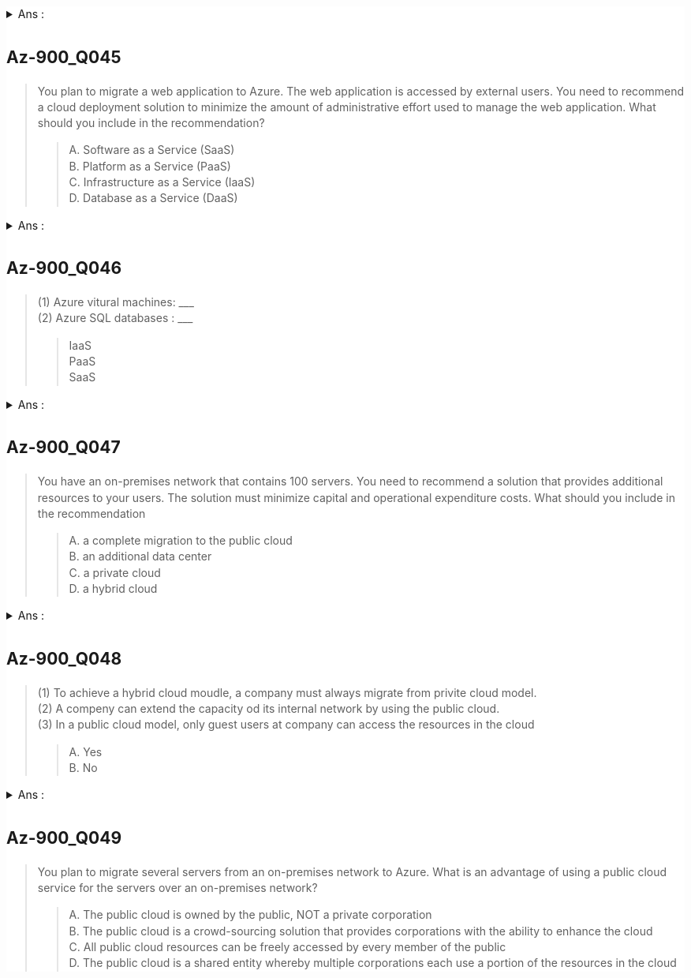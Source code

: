 <details><summary>Ans : </summary></details>

## Az-900_Q045
>You plan to migrate a web application to Azure. The web application is accessed by external users.
You need to recommend a cloud deployment solution to minimize the amount of administrative effort used to manage the web application.
What should you include in the recommendation?  
>>A. Software as a Service (SaaS)  
>>B. Platform as a Service (PaaS)  
>>C. Infrastructure as a Service (IaaS)  
>>D. Database as a Service (DaaS)  
<details><summary>Ans : </summary></details>

## Az-900_Q046
>(1) Azure vitural machines: ___  
>(2) Azure SQL databases : ___
>>IaaS  
>>PaaS  
>>SaaS  

<details><summary>Ans : </summary></details>

## Az-900_Q047
>You have an on-premises network that contains 100 servers.
You need to recommend a solution that provides additional resources to your users. The solution must minimize capital and operational
expenditure costs.
What should you include in the recommendation  
>>A. a complete migration to the public cloud  
>>B. an additional data center  
>>C. a private cloud  
>>D. a hybrid cloud  

<details><summary>Ans : </summary></details>

## Az-900_Q048
>(1) To achieve a hybrid cloud moudle, a company must always migrate from privite cloud model.  
>(2) A compeny can extend the capacity od its internal network by using the public cloud.  
>(3) In a public cloud model, only guest users at company can access the resources in the cloud
>>A. Yes  
>>B. No

<details><summary>Ans : </summary></details>

## Az-900_Q049
>You plan to migrate several servers from an on-premises network to Azure.
What is an advantage of using a public cloud service for the servers over an on-premises network?
>>A. The public cloud is owned by the public, NOT a private corporation  
>>B. The public cloud is a crowd-sourcing solution that provides corporations with the ability to enhance the cloud  
>>C. All public cloud resources can be freely accessed by every member of the public  
>>D. The public cloud is a shared entity whereby multiple corporations each use a portion of the resources in the cloud  
